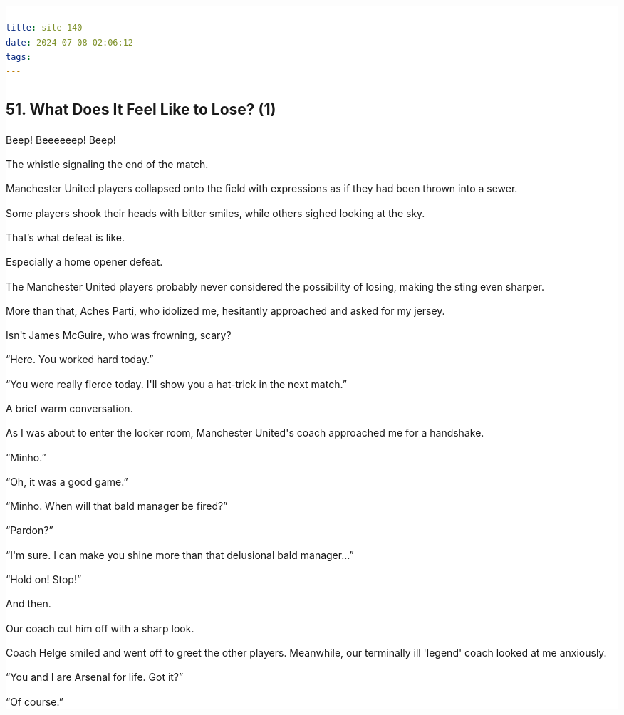 ```yaml
---
title: site 140
date: 2024-07-08 02:06:12
tags:
---
```



## 51. What Does It Feel Like to Lose? (1)

Beep! Beeeeeep! Beep!

The whistle signaling the end of the match.

Manchester United players collapsed onto the field with expressions as if they had been thrown into a sewer.

Some players shook their heads with bitter smiles, while others sighed looking at the sky.

That’s what defeat is like.

Especially a home opener defeat.

The Manchester United players probably never considered the possibility of losing, making the sting even sharper.

More than that, Aches Parti, who idolized me, hesitantly approached and asked for my jersey.

Isn't James McGuire, who was frowning, scary?

“Here. You worked hard today.”

“You were really fierce today. I'll show you a hat-trick in the next match.”

A brief warm conversation.

As I was about to enter the locker room, Manchester United's coach approached me for a handshake.

“Minho.”

“Oh, it was a good game.”

“Minho. When will that bald manager be fired?”

“Pardon?”

“I'm sure. I can make you shine more than that delusional bald manager…”

“Hold on! Stop!”

And then.

Our coach cut him off with a sharp look.

Coach Helge smiled and went off to greet the other players. Meanwhile, our terminally ill 'legend' coach looked at me anxiously.

“You and I are Arsenal for life. Got it?”

“Of course.”
